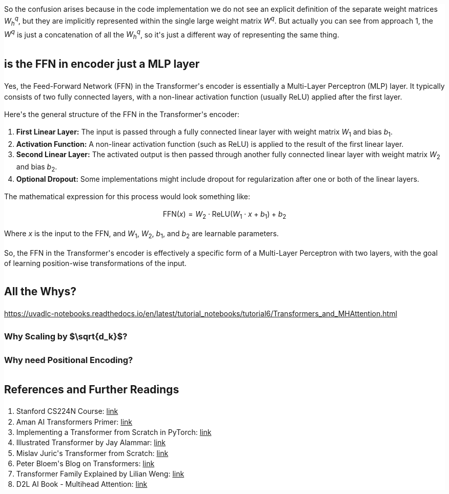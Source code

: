 So the confusion arises because in the code implementation we do not see an
explicit definition of the separate weight matrices $W^{q}_{h}$, but they are
implicitly represented within the single large weight matrix $W^{q}$. But
actually you can see from approach 1, the $W^q$ is just a concatenation of all
the $W^{q}_{h}$, so it's just a different way of representing the same thing.

## is the FFN in encoder just a MLP layer

Yes, the Feed-Forward Network (FFN) in the Transformer's encoder is essentially
a Multi-Layer Perceptron (MLP) layer. It typically consists of two fully
connected layers, with a non-linear activation function (usually ReLU) applied
after the first layer.

Here's the general structure of the FFN in the Transformer's encoder:

1. **First Linear Layer:** The input is passed through a fully connected linear
   layer with weight matrix $W_1$ and bias $b_1$.
2. **Activation Function:** A non-linear activation function (such as ReLU) is
   applied to the result of the first linear layer.
3. **Second Linear Layer:** The activated output is then passed through another
   fully connected linear layer with weight matrix $W_2$ and bias $b_2$.
4. **Optional Dropout:** Some implementations might include dropout for
   regularization after one or both of the linear layers.

The mathematical expression for this process would look something like:

$$
\text{FFN}(x) = W_2 \cdot \text{ReLU}(W_1 \cdot x + b_1) + b_2
$$

Where $x$ is the input to the FFN, and $W_1$, $W_2$, $b_1$, and $b_2$ are
learnable parameters.

So, the FFN in the Transformer's encoder is effectively a specific form of a
Multi-Layer Perceptron with two layers, with the goal of learning position-wise
transformations of the input.

## All the Whys?

https://uvadlc-notebooks.readthedocs.io/en/latest/tutorial_notebooks/tutorial6/Transformers_and_MHAttention.html

### Why Scaling by $\sqrt{d_k}$?

### Why need Positional Encoding?

## References and Further Readings

1. Stanford CS224N Course: [link](https://web.stanford.edu/class/cs224n/)
2. Aman AI Transformers Primer:
   [link](https://aman.ai/primers/ai/transformers/#transformer-core)
3. Implementing a Transformer from Scratch in PyTorch:
   [link](https://www.lesswrong.com/posts/2kyzD5NddfZZ8iuA7/implementing-a-transformer-from-scratch-in-pytorch-a-write)
4. Illustrated Transformer by Jay Alammar:
   [link](http://jalammar.github.io/illustrated-transformer/)
5. Mislav Juric's Transformer from Scratch:
   [link](https://github.com/MislavJuric/transformer-from-scratch/blob/main/layers/MultiHeadAttention.py)
6. Peter Bloem's Blog on Transformers:
   [link](https://peterbloem.nl/blog/transformers)
7. Transformer Family Explained by Lilian Weng:
   [link](https://lilianweng.github.io/posts/2023-01-27-the-transformer-family-v2/)
8. D2L AI Book - Multihead Attention:
   [link](https://d2l.ai/chapter_attention-mechanisms-and-transformers/multihead-attention.html)